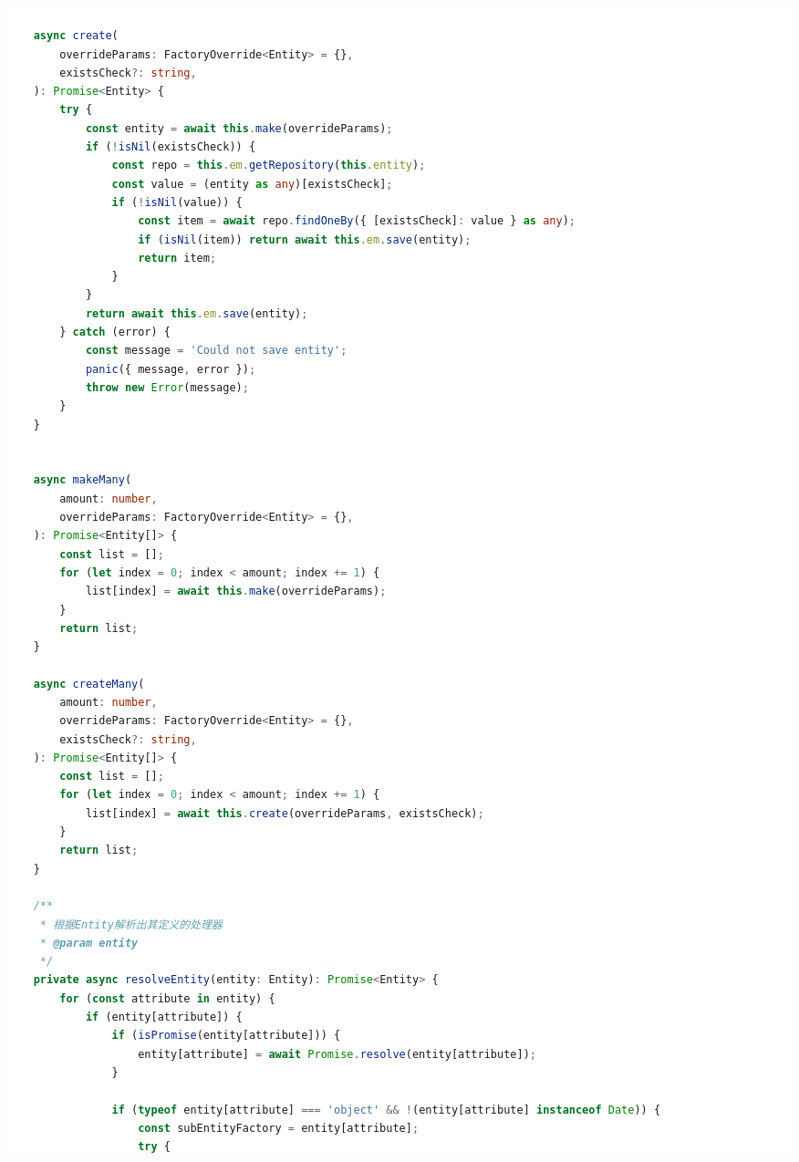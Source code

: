 ```typescript

    async create(
        overrideParams: FactoryOverride<Entity> = {},
        existsCheck?: string,
    ): Promise<Entity> {
        try {
            const entity = await this.make(overrideParams);
            if (!isNil(existsCheck)) {
                const repo = this.em.getRepository(this.entity);
                const value = (entity as any)[existsCheck];
                if (!isNil(value)) {
                    const item = await repo.findOneBy({ [existsCheck]: value } as any);
                    if (isNil(item)) return await this.em.save(entity);
                    return item;
                }
            }
            return await this.em.save(entity);
        } catch (error) {
            const message = 'Could not save entity';
            panic({ message, error });
            throw new Error(message);
        }
    }


    async makeMany(
        amount: number,
        overrideParams: FactoryOverride<Entity> = {},
    ): Promise<Entity[]> {
        const list = [];
        for (let index = 0; index < amount; index += 1) {
            list[index] = await this.make(overrideParams);
        }
        return list;
    }

    async createMany(
        amount: number,
        overrideParams: FactoryOverride<Entity> = {},
        existsCheck?: string,
    ): Promise<Entity[]> {
        const list = [];
        for (let index = 0; index < amount; index += 1) {
            list[index] = await this.create(overrideParams, existsCheck);
        }
        return list;
    }

    /**
     * 根据Entity解析出其定义的处理器
     * @param entity
     */
    private async resolveEntity(entity: Entity): Promise<Entity> {
        for (const attribute in entity) {
            if (entity[attribute]) {
                if (isPromise(entity[attribute])) {
                    entity[attribute] = await Promise.resolve(entity[attribute]);
                }

                if (typeof entity[attribute] === 'object' && !(entity[attribute] instanceof Date)) {
                    const subEntityFactory = entity[attribute];
                    try {
```